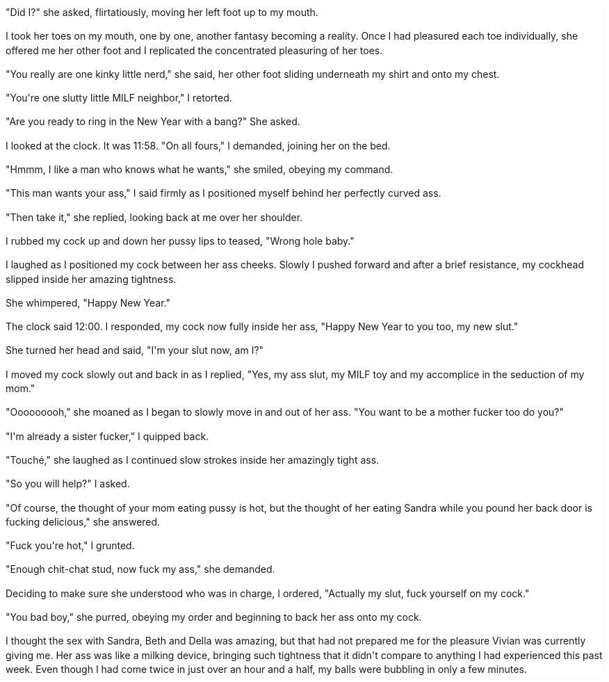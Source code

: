  "Did I?" she asked, flirtatiously, moving her left foot up to my mouth. 

 I took her toes on my mouth, one by one, another fantasy becoming a reality. Once I had pleasured each toe individually, she offered me her other foot and I replicated the concentrated pleasuring of her toes. 

 "You really are one kinky little nerd," she said, her other foot sliding underneath my shirt and onto my chest. 

 "You're one slutty little MILF neighbor," I retorted. 

 

 "Are you ready to ring in the New Year with a bang?" She asked. 

 I looked at the clock. It was 11:58. "On all fours," I demanded, joining her on the bed. 

 "Hmmm, I like a man who knows what he wants," she smiled, obeying my command. 

 "This man wants your ass," I said firmly as I positioned myself behind her perfectly curved ass. 

 "Then take it," she replied, looking back at me over her shoulder. 

 I rubbed my cock up and down her pussy lips to teased, "Wrong hole baby." 

 I laughed as I positioned my cock between her ass cheeks. Slowly I pushed forward and after a brief resistance, my cockhead slipped inside her amazing tightness. 

 She whimpered, "Happy New Year." 

 The clock said 12:00. I responded, my cock now fully inside her ass, "Happy New Year to you too, my new slut." 

 She turned her head and said, "I'm your slut now, am I?" 

 I moved my cock slowly out and back in as I replied, "Yes, my ass slut, my MILF toy and my accomplice in the seduction of my mom." 

 "Ooooooooh," she moaned as I began to slowly move in and out of her ass. "You want to be a mother fucker too do you?" 

 "I'm already a sister fucker," I quipped back. 

 "Touché," she laughed as I continued slow strokes inside her amazingly tight ass. 

 "So you will help?" I asked. 

 "Of course, the thought of your mom eating pussy is hot, but the thought of her eating Sandra while you pound her back door is fucking delicious," she answered. 

 "Fuck you're hot," I grunted. 

 "Enough chit-chat stud, now fuck my ass," she demanded. 

 Deciding to make sure she understood who was in charge, I ordered, "Actually my slut, fuck yourself on my cock." 

 "You bad boy," she purred, obeying my order and beginning to back her ass onto my cock. 

 

 I thought the sex with Sandra, Beth and Della was amazing, but that had not prepared me for the pleasure Vivian was currently giving me. Her ass was like a milking device, bringing such tightness that it didn't compare to anything I had experienced this past week. Even though I had come twice in just over an hour and a half, my balls were bubbling in only a few minutes. 
